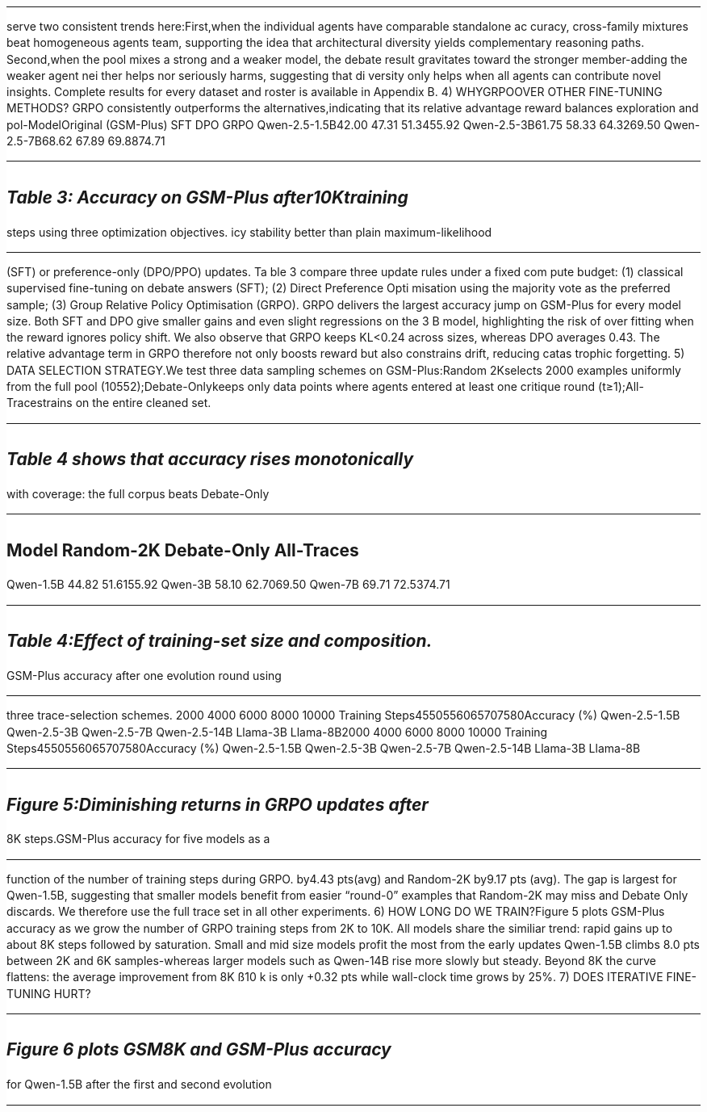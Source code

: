 * * *
serve two consistent trends here:First,when the individual agents have comparable standalone ac curacy, cross-family mixtures beat homogeneous agents team, supporting the idea that architectural diversity yields complementary reasoning paths. Second,when the pool mixes a strong and a weaker model, the debate result gravitates toward the stronger member-adding the weaker agent nei ther helps nor seriously harms, suggesting that di versity only helps when all agents can contribute novel insights. Complete results for every dataset and roster is available in Appendix B. 4) WHYGRPOOVER OTHER FINE-TUNING METHODS? GRPO consistently outperforms the alternatives,indicating that its relative advantage reward balances exploration and pol-ModelOriginal (GSM-Plus) SFT DPO GRPO Qwen-2.5-1.5B42.00 47.31 51.3455.92 Qwen-2.5-3B61.75 58.33 64.3269.50 Qwen-2.5-7B68.62 67.89 69.8874.71
* * *
## _Table 3: Accuracy on GSM-Plus after10Ktraining_
steps using three optimization objectives. icy stability better than plain maximum-likelihood
* * *
(SFT) or preference-only (DPO/PPO) updates. Ta ble 3 compare three update rules under a fixed com pute budget: (1) classical supervised fine-tuning on debate answers (SFT); (2) Direct Preference Opti misation using the majority vote as the preferred sample; (3) Group Relative Policy Optimisation (GRPO). GRPO delivers the largest accuracy jump on GSM-Plus for every model size. Both SFT and DPO give smaller gains and even slight regressions on the 3 B model, highlighting the risk of over fitting when the reward ignores policy shift. We also observe that GRPO keeps KL<0.24 across sizes, whereas DPO averages 0.43. The relative advantage term in GRPO therefore not only boosts reward but also constrains drift, reducing catas trophic forgetting. 5) DATA SELECTION STRATEGY.We test three data sampling schemes on GSM-Plus:Random 2Kselects 2000 examples uniformly from the full pool (10552);Debate-Onlykeeps only data points where agents entered at least one critique round (t≥1);All-Tracestrains on the entire cleaned set.
* * *
## _Table 4 shows that accuracy rises monotonically_
with coverage: the full corpus beats Debate-Only
* * *
## Model Random-2K Debate-Only All-Traces
Qwen-1.5B 44.82 51.6155.92 Qwen-3B 58.10 62.7069.50 Qwen-7B 69.71 72.5374.71
* * *
## _Table 4:Effect of training-set size and composition._
GSM-Plus accuracy after one evolution round using
* * *
three trace-selection schemes. 2000 4000 6000 8000 10000 Training Steps4550556065707580Accuracy (%) Qwen-2.5-1.5B Qwen-2.5-3B Qwen-2.5-7B Qwen-2.5-14B Llama-3B Llama-8B2000 4000 6000 8000 10000 Training Steps4550556065707580Accuracy (%) Qwen-2.5-1.5B Qwen-2.5-3B Qwen-2.5-7B Qwen-2.5-14B Llama-3B Llama-8B
* * *
## _Figure 5:Diminishing returns in GRPO updates after_
8K steps.GSM-Plus accuracy for five models as a
* * *
function of the number of training steps during GRPO. by4.43 pts(avg) and Random-2K by9.17 pts (avg). The gap is largest for Qwen-1.5B, suggesting that smaller models benefit from easier “round-0” examples that Random-2K may miss and Debate Only discards. We therefore use the full trace set in all other experiments. 6) HOW LONG DO WE TRAIN?Figure 5 plots GSM-Plus accuracy as we grow the number of GRPO training steps from 2K to 10K. All models share the similiar trend: rapid gains up to about 8K steps followed by saturation. Small and mid size models profit the most from the early updates Qwen-1.5B climbs 8.0 pts between 2K and 6K samples-whereas larger models such as Qwen-14B rise more slowly but steady. Beyond 8K the curve flattens: the average improvement from 8K ß10 k is only +0.32 pts while wall-clock time grows by 25%. 7) DOES ITERATIVE FINE-TUNING HURT?
* * *
## _Figure 6 plots GSM8K and GSM-Plus accuracy_
for Qwen-1.5B after the first and second evolution
* * *